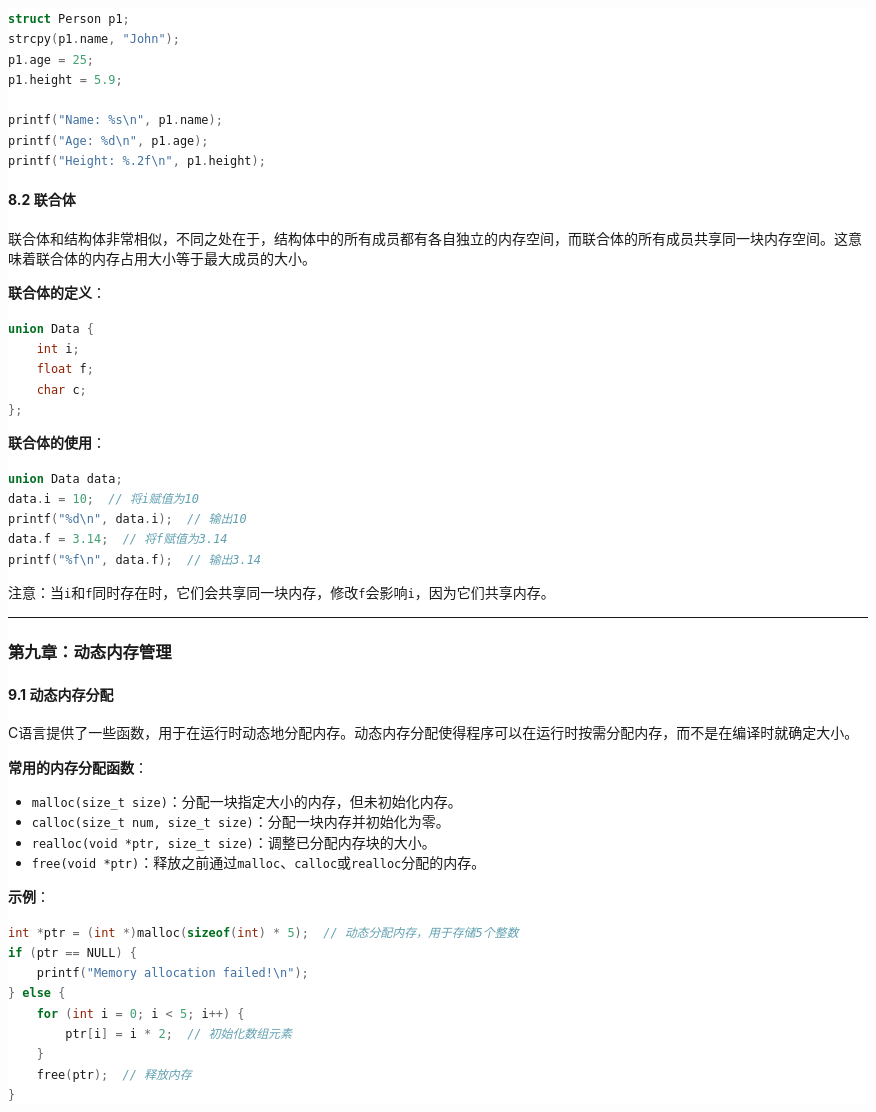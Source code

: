 ```c
struct Person p1;
strcpy(p1.name, "John");
p1.age = 25;
p1.height = 5.9;

printf("Name: %s\n", p1.name);
printf("Age: %d\n", p1.age);
printf("Height: %.2f\n", p1.height);
```

#### 8.2 联合体

联合体和结构体非常相似，不同之处在于，结构体中的所有成员都有各自独立的内存空间，而联合体的所有成员共享同一块内存空间。这意味着联合体的内存占用大小等于最大成员的大小。

**联合体的定义**：

```c
union Data {
    int i;
    float f;
    char c;
};
```

**联合体的使用**：

```c
union Data data;
data.i = 10;  // 将i赋值为10
printf("%d\n", data.i);  // 输出10
data.f = 3.14;  // 将f赋值为3.14
printf("%f\n", data.f);  // 输出3.14
```

注意：当`i`和`f`同时存在时，它们会共享同一块内存，修改`f`会影响`i`，因为它们共享内存。

------

### 第九章：动态内存管理

#### 9.1 动态内存分配

C语言提供了一些函数，用于在运行时动态地分配内存。动态内存分配使得程序可以在运行时按需分配内存，而不是在编译时就确定大小。

**常用的内存分配函数**：

- `malloc(size_t size)`：分配一块指定大小的内存，但未初始化内存。
- `calloc(size_t num, size_t size)`：分配一块内存并初始化为零。
- `realloc(void *ptr, size_t size)`：调整已分配内存块的大小。
- `free(void *ptr)`：释放之前通过`malloc`、`calloc`或`realloc`分配的内存。

**示例**：

```c
int *ptr = (int *)malloc(sizeof(int) * 5);  // 动态分配内存，用于存储5个整数
if (ptr == NULL) {
    printf("Memory allocation failed!\n");
} else {
    for (int i = 0; i < 5; i++) {
        ptr[i] = i * 2;  // 初始化数组元素
    }
    free(ptr);  // 释放内存
}
```
